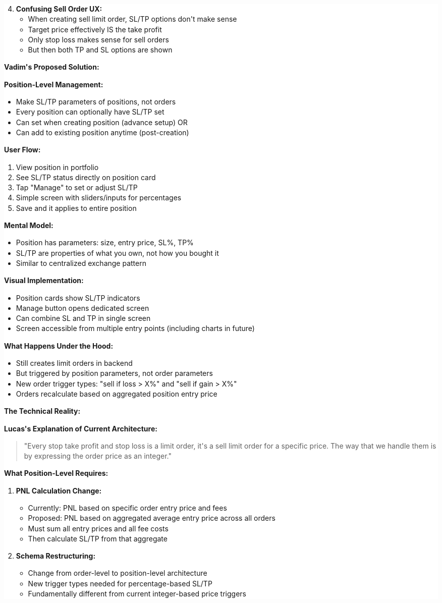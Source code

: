 4. **Confusing Sell Order UX:**
   - When creating sell limit order, SL/TP options don't make sense
   - Target price effectively IS the take profit
   - Only stop loss makes sense for sell orders
   - But then both TP and SL options are shown

**Vadim's Proposed Solution:**

**Position-Level Management:**
- Make SL/TP parameters of positions, not orders
- Every position can optionally have SL/TP set
- Can set when creating position (advance setup) OR
- Can add to existing position anytime (post-creation)

**User Flow:**
1. View position in portfolio
2. See SL/TP status directly on position card
3. Tap "Manage" to set or adjust SL/TP
4. Simple screen with sliders/inputs for percentages
5. Save and it applies to entire position

**Mental Model:**
- Position has parameters: size, entry price, SL%, TP%
- SL/TP are properties of what you own, not how you bought it
- Similar to centralized exchange pattern

**Visual Implementation:**
- Position cards show SL/TP indicators
- Manage button opens dedicated screen
- Can combine SL and TP in single screen
- Screen accessible from multiple entry points (including charts in future)

**What Happens Under the Hood:**
- Still creates limit orders in backend
- But triggered by position parameters, not order parameters
- New order trigger types: "sell if loss > X%" and "sell if gain > X%"
- Orders recalculate based on aggregated position entry price

**The Technical Reality:**

**Lucas's Explanation of Current Architecture:**

> "Every stop take profit and stop loss is a limit order, it's a sell limit order for a specific price. The way that we handle them is by expressing the order price as an integer."

**What Position-Level Requires:**

1. **PNL Calculation Change:**
   - Currently: PNL based on specific order entry price and fees
   - Proposed: PNL based on aggregated average entry price across all orders
   - Must sum all entry prices and all fee costs
   - Then calculate SL/TP from that aggregate

2. **Schema Restructuring:**
   - Change from order-level to position-level architecture
   - New trigger types needed for percentage-based SL/TP
   - Fundamentally different from current integer-based price triggers
